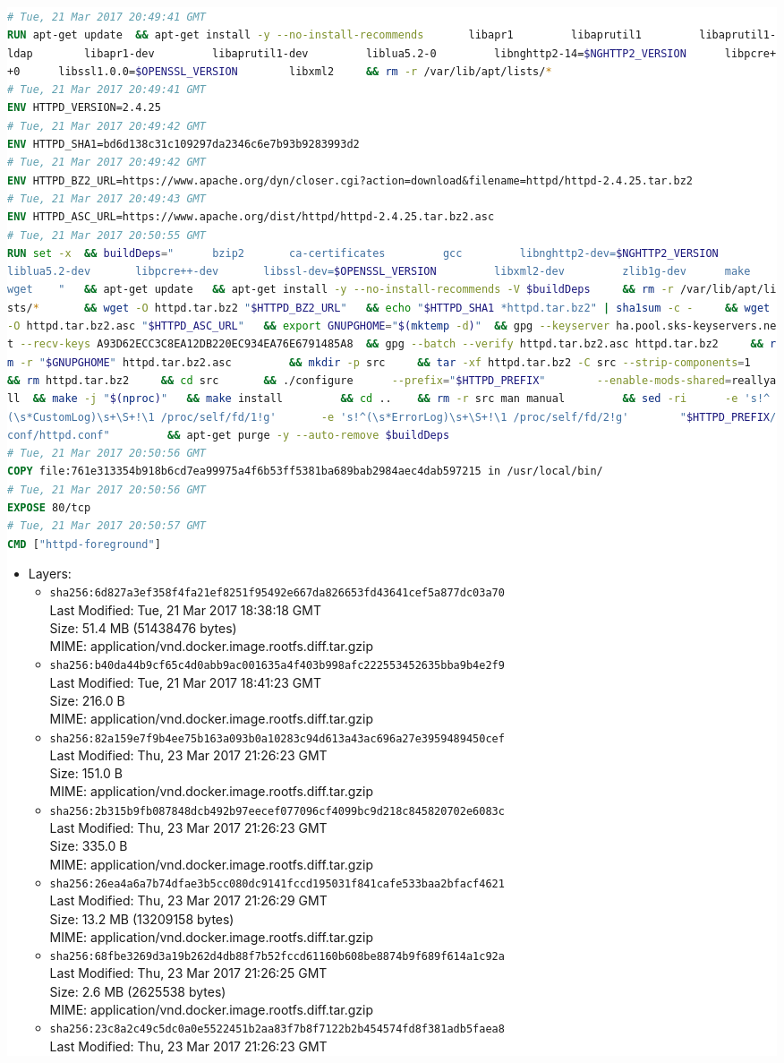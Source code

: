 ```dockerfile
# Tue, 21 Mar 2017 20:49:41 GMT
RUN apt-get update 	&& apt-get install -y --no-install-recommends 		libapr1 		libaprutil1 		libaprutil1-ldap 		libapr1-dev 		libaprutil1-dev 		liblua5.2-0 		libnghttp2-14=$NGHTTP2_VERSION 		libpcre++0 		libssl1.0.0=$OPENSSL_VERSION 		libxml2 	&& rm -r /var/lib/apt/lists/*
# Tue, 21 Mar 2017 20:49:41 GMT
ENV HTTPD_VERSION=2.4.25
# Tue, 21 Mar 2017 20:49:42 GMT
ENV HTTPD_SHA1=bd6d138c31c109297da2346c6e7b93b9283993d2
# Tue, 21 Mar 2017 20:49:42 GMT
ENV HTTPD_BZ2_URL=https://www.apache.org/dyn/closer.cgi?action=download&filename=httpd/httpd-2.4.25.tar.bz2
# Tue, 21 Mar 2017 20:49:43 GMT
ENV HTTPD_ASC_URL=https://www.apache.org/dist/httpd/httpd-2.4.25.tar.bz2.asc
# Tue, 21 Mar 2017 20:50:55 GMT
RUN set -x 	&& buildDeps=" 		bzip2 		ca-certificates 		gcc 		libnghttp2-dev=$NGHTTP2_VERSION 		liblua5.2-dev 		libpcre++-dev 		libssl-dev=$OPENSSL_VERSION 		libxml2-dev 		zlib1g-dev 		make 		wget 	" 	&& apt-get update 	&& apt-get install -y --no-install-recommends -V $buildDeps 	&& rm -r /var/lib/apt/lists/* 		&& wget -O httpd.tar.bz2 "$HTTPD_BZ2_URL" 	&& echo "$HTTPD_SHA1 *httpd.tar.bz2" | sha1sum -c - 	&& wget -O httpd.tar.bz2.asc "$HTTPD_ASC_URL" 	&& export GNUPGHOME="$(mktemp -d)" 	&& gpg --keyserver ha.pool.sks-keyservers.net --recv-keys A93D62ECC3C8EA12DB220EC934EA76E6791485A8 	&& gpg --batch --verify httpd.tar.bz2.asc httpd.tar.bz2 	&& rm -r "$GNUPGHOME" httpd.tar.bz2.asc 		&& mkdir -p src 	&& tar -xf httpd.tar.bz2 -C src --strip-components=1 	&& rm httpd.tar.bz2 	&& cd src 		&& ./configure 		--prefix="$HTTPD_PREFIX" 		--enable-mods-shared=reallyall 	&& make -j "$(nproc)" 	&& make install 		&& cd .. 	&& rm -r src man manual 		&& sed -ri 		-e 's!^(\s*CustomLog)\s+\S+!\1 /proc/self/fd/1!g' 		-e 's!^(\s*ErrorLog)\s+\S+!\1 /proc/self/fd/2!g' 		"$HTTPD_PREFIX/conf/httpd.conf" 		&& apt-get purge -y --auto-remove $buildDeps
# Tue, 21 Mar 2017 20:50:56 GMT
COPY file:761e313354b918b6cd7ea99975a4f6b53ff5381ba689bab2984aec4dab597215 in /usr/local/bin/ 
# Tue, 21 Mar 2017 20:50:56 GMT
EXPOSE 80/tcp
# Tue, 21 Mar 2017 20:50:57 GMT
CMD ["httpd-foreground"]
```

-	Layers:
	-	`sha256:6d827a3ef358f4fa21ef8251f95492e667da826653fd43641cef5a877dc03a70`  
		Last Modified: Tue, 21 Mar 2017 18:38:18 GMT  
		Size: 51.4 MB (51438476 bytes)  
		MIME: application/vnd.docker.image.rootfs.diff.tar.gzip
	-	`sha256:b40da44b9cf65c4d0abb9ac001635a4f403b998afc222553452635bba9b4e2f9`  
		Last Modified: Tue, 21 Mar 2017 18:41:23 GMT  
		Size: 216.0 B  
		MIME: application/vnd.docker.image.rootfs.diff.tar.gzip
	-	`sha256:82a159e7f9b4ee75b163a093b0a10283c94d613a43ac696a27e3959489450cef`  
		Last Modified: Thu, 23 Mar 2017 21:26:23 GMT  
		Size: 151.0 B  
		MIME: application/vnd.docker.image.rootfs.diff.tar.gzip
	-	`sha256:2b315b9fb087848dcb492b97eecef077096cf4099bc9d218c845820702e6083c`  
		Last Modified: Thu, 23 Mar 2017 21:26:23 GMT  
		Size: 335.0 B  
		MIME: application/vnd.docker.image.rootfs.diff.tar.gzip
	-	`sha256:26ea4a6a7b74dfae3b5cc080dc9141fccd195031f841cafe533baa2bfacf4621`  
		Last Modified: Thu, 23 Mar 2017 21:26:29 GMT  
		Size: 13.2 MB (13209158 bytes)  
		MIME: application/vnd.docker.image.rootfs.diff.tar.gzip
	-	`sha256:68fbe3269d3a19b262d4db88f7b52fccd61160b608be8874b9f689f614a1c92a`  
		Last Modified: Thu, 23 Mar 2017 21:26:25 GMT  
		Size: 2.6 MB (2625538 bytes)  
		MIME: application/vnd.docker.image.rootfs.diff.tar.gzip
	-	`sha256:23c8a2c49c5dc0a0e5522451b2aa83f7b8f7122b2b454574fd8f381adb5faea8`  
		Last Modified: Thu, 23 Mar 2017 21:26:23 GMT  